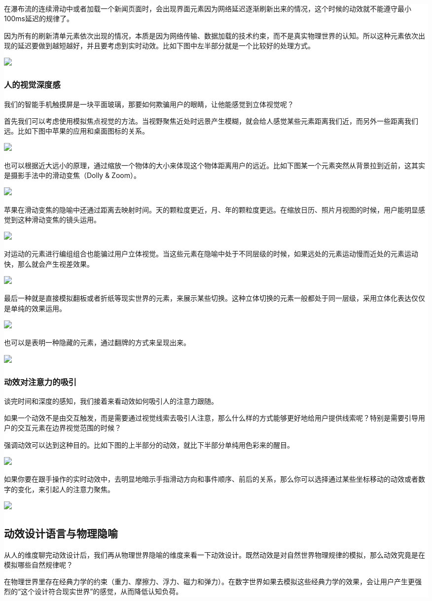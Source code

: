 在瀑布流的连续滑动中或者加载一个新闻页面时，会出现界面元素因为网络延迟逐渐刷新出来的情况，这个时候的动效就不能遵守最小100ms延迟的规律了。

因为所有的刷新清单元素依次出现的情况，本质是因为网络传输、数据加载的技术约束，而不是真实物理世界的认知。所以这种元素依次出现的延迟要做到越短越好，并且要考虑到实时动效。比如下图中左半部分就是一个比较好的处理方式。

![](https://static001.geekbang.org/resource/image/bb/55/bbd846a76a430dc53e4524c8ca8bde55.gif?wh=1920%2A960)

### 人的视觉深度感

我们的智能手机触摸屏是一块平面玻璃，那要如何欺骗用户的眼睛，让他能感觉到立体视觉呢？

首先我们可以考虑使用模拟焦点视觉的方法。当视野聚焦近处时远景产生模糊，就会给人感觉某些元素距离我们近，而另外一些距离我们远。比如下图中苹果的应用和桌面图标的关系。

![](https://static001.geekbang.org/resource/image/6f/9d/6fae2f808d047bdc416d8b504318f89d.gif?wh=1600%2A1070)

也可以根据近大远小的原理，通过缩放一个物体的大小来体现这个物体距离用户的远近。比如下图某一个元素突然从背景拉到近前，这其实是摄影手法中的滑动变焦（Dolly &amp; Zoom）。

![](https://static001.geekbang.org/resource/image/eb/d8/ebed293764a1bc5b59d33154b4d05bd8.gif?wh=800%2A600)

苹果在滑动变焦的隐喻中还通过距离去映射时间。天的颗粒度更近，月、年的颗粒度更远。在缩放日历、照片月视图的时候，用户能明显感觉到这种滑动变焦的镜头运用。

![](https://static001.geekbang.org/resource/image/14/f8/14a331573f4b6b1f2be12ef97f3da0f8.gif?wh=800%2A600)

对运动的元素进行编组组合也能骗过用户立体视觉。当这些元素在隐喻中处于不同层级的时候，如果远处的元素运动慢而近处的元素运动快，那么就会产生视差效果。

![](https://static001.geekbang.org/resource/image/e4/4b/e418fd2cbb8548d8371fac2f982d944b.gif?wh=800%2A600)

最后一种就是直接模拟翻板或者折纸等现实世界的元素，来展示某些切换。这种立体切换的元素一般都处于同一层级，采用立体化表达仅仅是单纯的效果运用。

![](https://static001.geekbang.org/resource/image/35/15/351569bf899b9ef009ca3a85cef45c15.gif?wh=300%2A533)

也可以是表明一种隐藏的元素，通过翻牌的方式来呈现出来。

![](https://static001.geekbang.org/resource/image/23/yy/234b65a77c94aa22f9fdf129212e6ayy.gif?wh=400%2A300)

### 动效对注意力的吸引

谈完时间和深度的感知，我们接着来看动效如何吸引人的注意力跟随。

如果一个动效不是由交互触发，而是需要通过视觉线索去吸引人注意，那么什么样的方式能够更好地给用户提供线索呢？特别是需要引导用户的交互元素在边界视觉范围的时候？

强调动效可以达到这种目的。比如下图的上半部分的动效，就比下半部分单纯用色彩来的醒目。

![](https://static001.geekbang.org/resource/image/fd/bb/fd3b03d5ee56d6968909a1dde6bc7ebb.gif?wh=600%2A338)

如果你要在跟手操作的实时动效中，去明显地暗示手指滑动方向和事件顺序、前后的关系，那么你可以选择通过某些坐标移动的动效或者数字的变化，来引起人的注意力聚焦。

![](https://static001.geekbang.org/resource/image/8a/f5/8af1bae9e830399d81e6a5a280750df5.gif?wh=800%2A600)

## 动效设计语言与物理隐喻

从人的维度聊完动效设计后，我们再从物理世界隐喻的维度来看一下动效设计。既然动效是对自然世界物理规律的模拟，那么动效究竟是在模拟哪些自然规律呢？

在物理世界里存在经典力学的约束（重力、摩擦力、浮力、磁力和弹力）。在数字世界如果去模拟这些经典力学的效果，会让用户产生更强烈的“这个设计符合现实世界”的感觉，从而降低认知负荷。
